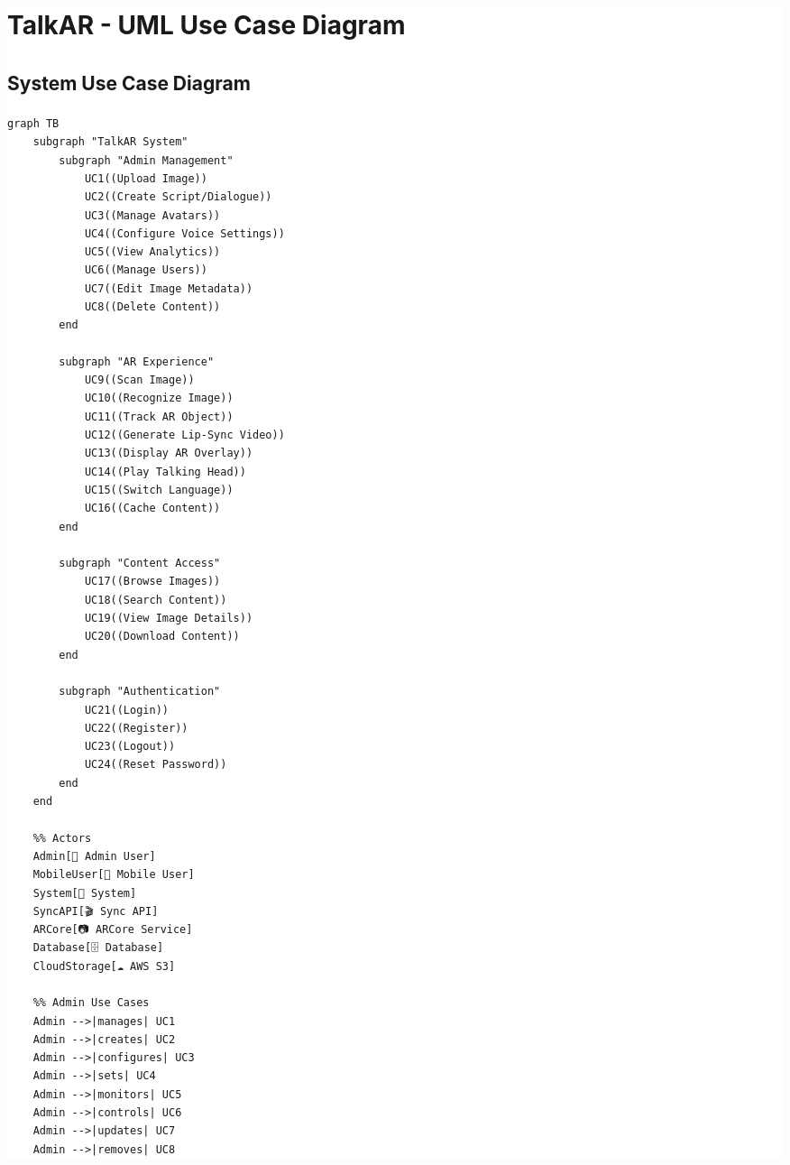 # TalkAR - UML Use Case Diagram

## System Use Case Diagram

```mermaid
graph TB
    subgraph "TalkAR System"
        subgraph "Admin Management"
            UC1((Upload Image))
            UC2((Create Script/Dialogue))
            UC3((Manage Avatars))
            UC4((Configure Voice Settings))
            UC5((View Analytics))
            UC6((Manage Users))
            UC7((Edit Image Metadata))
            UC8((Delete Content))
        end
        
        subgraph "AR Experience"
            UC9((Scan Image))
            UC10((Recognize Image))
            UC11((Track AR Object))
            UC12((Generate Lip-Sync Video))
            UC13((Display AR Overlay))
            UC14((Play Talking Head))
            UC15((Switch Language))
            UC16((Cache Content))
        end
        
        subgraph "Content Access"
            UC17((Browse Images))
            UC18((Search Content))
            UC19((View Image Details))
            UC20((Download Content))
        end
        
        subgraph "Authentication"
            UC21((Login))
            UC22((Register))
            UC23((Logout))
            UC24((Reset Password))
        end
    end
    
    %% Actors
    Admin[👤 Admin User]
    MobileUser[📱 Mobile User]
    System[🔧 System]
    SyncAPI[🎬 Sync API]
    ARCore[📷 ARCore Service]
    Database[🗄️ Database]
    CloudStorage[☁️ AWS S3]
    
    %% Admin Use Cases
    Admin -->|manages| UC1
    Admin -->|creates| UC2
    Admin -->|configures| UC3
    Admin -->|sets| UC4
    Admin -->|monitors| UC5
    Admin -->|controls| UC6
    Admin -->|updates| UC7
    Admin -->|removes| UC8
```